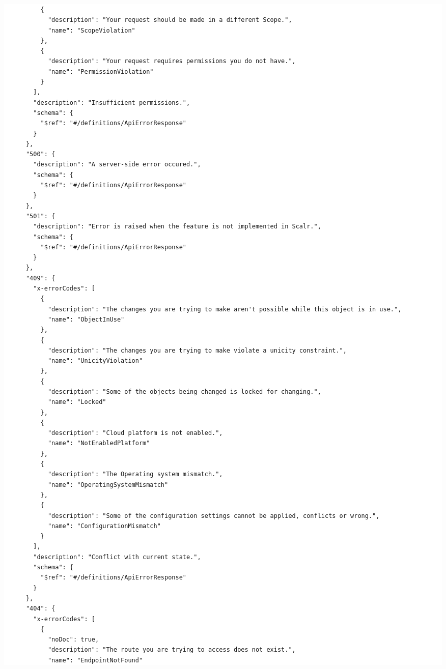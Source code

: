               {
                "description": "Your request should be made in a different Scope.", 
                "name": "ScopeViolation"
              }, 
              {
                "description": "Your request requires permissions you do not have.", 
                "name": "PermissionViolation"
              }
            ], 
            "description": "Insufficient permissions.", 
            "schema": {
              "$ref": "#/definitions/ApiErrorResponse"
            }
          }, 
          "500": {
            "description": "A server-side error occured.", 
            "schema": {
              "$ref": "#/definitions/ApiErrorResponse"
            }
          }, 
          "501": {
            "description": "Error is raised when the feature is not implemented in Scalr.", 
            "schema": {
              "$ref": "#/definitions/ApiErrorResponse"
            }
          }, 
          "409": {
            "x-errorCodes": [
              {
                "description": "The changes you are trying to make aren't possible while this object is in use.", 
                "name": "ObjectInUse"
              }, 
              {
                "description": "The changes you are trying to make violate a unicity constraint.", 
                "name": "UnicityViolation"
              }, 
              {
                "description": "Some of the objects being changed is locked for changing.", 
                "name": "Locked"
              }, 
              {
                "description": "Cloud platform is not enabled.", 
                "name": "NotEnabledPlatform"
              }, 
              {
                "description": "The Operating system mismatch.", 
                "name": "OperatingSystemMismatch"
              }, 
              {
                "description": "Some of the configuration settings cannot be applied, conflicts or wrong.", 
                "name": "ConfigurationMismatch"
              }
            ], 
            "description": "Conflict with current state.", 
            "schema": {
              "$ref": "#/definitions/ApiErrorResponse"
            }
          }, 
          "404": {
            "x-errorCodes": [
              {
                "noDoc": true, 
                "description": "The route you are trying to access does not exist.", 
                "name": "EndpointNotFound"